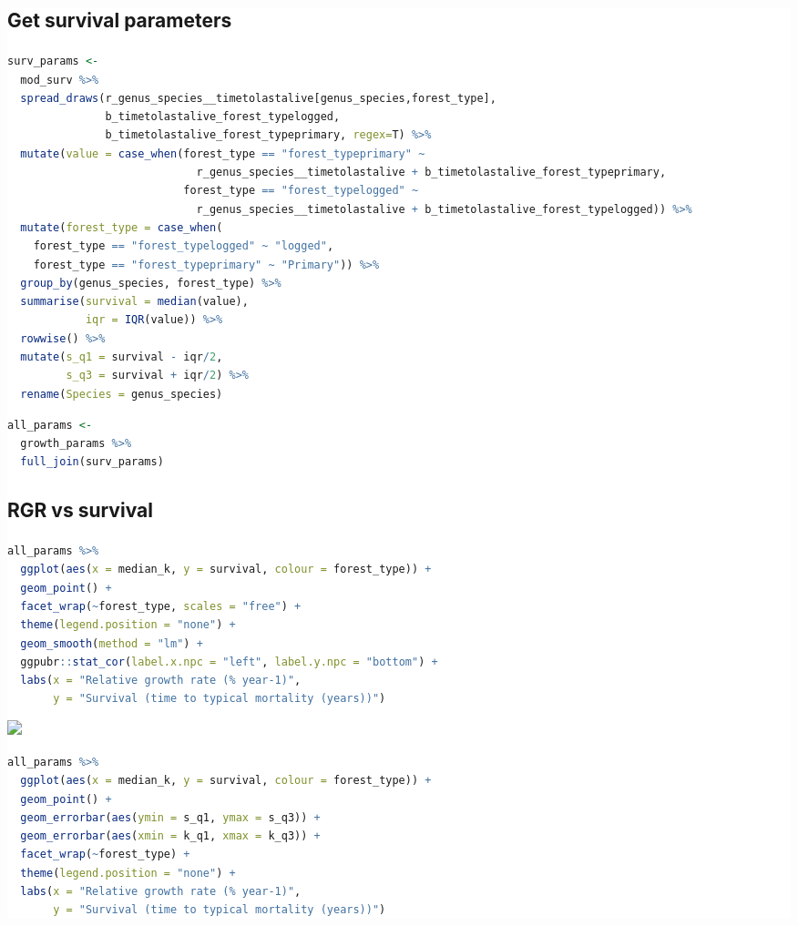 ## Get survival parameters

``` r
surv_params <-
  mod_surv %>%
  spread_draws(r_genus_species__timetolastalive[genus_species,forest_type],
               b_timetolastalive_forest_typelogged,
               b_timetolastalive_forest_typeprimary, regex=T) %>%
  mutate(value = case_when(forest_type == "forest_typeprimary" ~
                             r_genus_species__timetolastalive + b_timetolastalive_forest_typeprimary,
                           forest_type == "forest_typelogged" ~
                             r_genus_species__timetolastalive + b_timetolastalive_forest_typelogged)) %>%
  mutate(forest_type = case_when(
    forest_type == "forest_typelogged" ~ "logged",
    forest_type == "forest_typeprimary" ~ "Primary")) %>% 
  group_by(genus_species, forest_type) %>% 
  summarise(survival = median(value),
            iqr = IQR(value)) %>% 
  rowwise() %>% 
  mutate(s_q1 = survival - iqr/2,
         s_q3 = survival + iqr/2) %>% 
  rename(Species = genus_species)
```

``` r
all_params <- 
  growth_params %>% 
  full_join(surv_params) 
```

## RGR vs survival

``` r
all_params %>% 
  ggplot(aes(x = median_k, y = survival, colour = forest_type)) +
  geom_point() +
  facet_wrap(~forest_type, scales = "free") +
  theme(legend.position = "none") +
  geom_smooth(method = "lm") +
  ggpubr::stat_cor(label.x.npc = "left", label.y.npc = "bottom") +
  labs(x = "Relative growth rate (% year-1)",
       y = "Survival (time to typical mortality (years))")
```

![](figures/2025-05-05_parameter-correlations/unnamed-chunk-6-1.png)

``` r
all_params %>% 
  ggplot(aes(x = median_k, y = survival, colour = forest_type)) +
  geom_point() +
  geom_errorbar(aes(ymin = s_q1, ymax = s_q3)) +
  geom_errorbar(aes(xmin = k_q1, xmax = k_q3)) +
  facet_wrap(~forest_type) +
  theme(legend.position = "none") +
  labs(x = "Relative growth rate (% year-1)",
       y = "Survival (time to typical mortality (years))")
```
